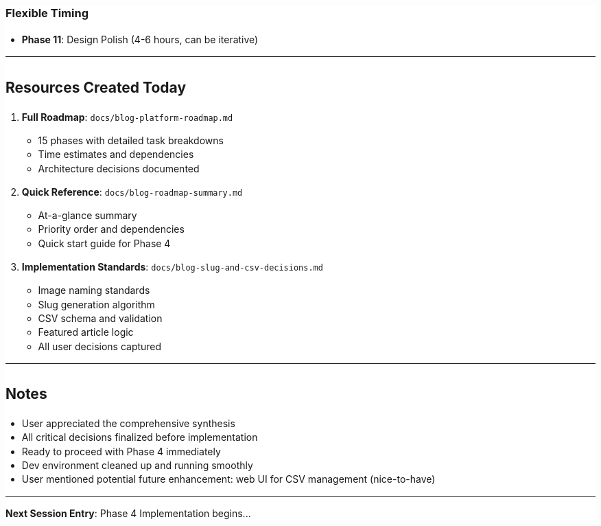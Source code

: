 ### **Flexible Timing**
- **Phase 11**: Design Polish (4-6 hours, can be iterative)

---

## Resources Created Today

1. **Full Roadmap**: `docs/blog-platform-roadmap.md`
   - 15 phases with detailed task breakdowns
   - Time estimates and dependencies
   - Architecture decisions documented

2. **Quick Reference**: `docs/blog-roadmap-summary.md`
   - At-a-glance summary
   - Priority order and dependencies
   - Quick start guide for Phase 4

3. **Implementation Standards**: `docs/blog-slug-and-csv-decisions.md`
   - Image naming standards
   - Slug generation algorithm
   - CSV schema and validation
   - Featured article logic
   - All user decisions captured

---

## Notes

- User appreciated the comprehensive synthesis
- All critical decisions finalized before implementation
- Ready to proceed with Phase 4 immediately
- Dev environment cleaned up and running smoothly
- User mentioned potential future enhancement: web UI for CSV management (nice-to-have)

---

**Next Session Entry**: Phase 4 Implementation begins...

